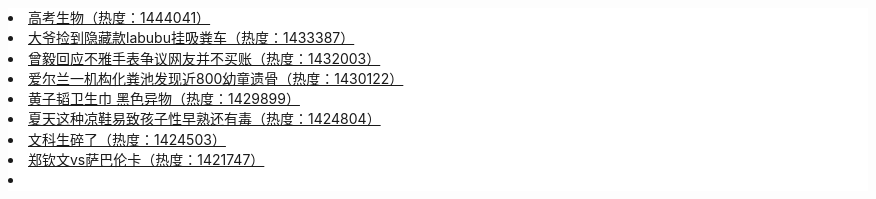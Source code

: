 <li>
<a href="https://s.weibo.com/weibo?q=%23%E9%AB%98%E8%80%83%E7%94%9F%E7%89%A9%23" target="weibo">
高考生物（热度：1444041）
</a>
</li>

<li>
<a href="https://s.weibo.com/weibo?q=%23%E5%A4%A7%E7%88%B7%E6%8D%A1%E5%88%B0%E9%9A%90%E8%97%8F%E6%AC%BElabubu%E6%8C%82%E5%90%B8%E7%B2%AA%E8%BD%A6%23" target="weibo">
大爷捡到隐藏款labubu挂吸粪车（热度：1433387）
</a>
</li>

<li>
<a href="https://s.weibo.com/weibo?q=%23%E6%9B%BE%E6%AF%85%E5%9B%9E%E5%BA%94%E4%B8%8D%E9%9B%85%E6%89%8B%E8%A1%A8%E4%BA%89%E8%AE%AE%E7%BD%91%E5%8F%8B%E5%B9%B6%E4%B8%8D%E4%B9%B0%E8%B4%A6%23" target="weibo">
曾毅回应不雅手表争议网友并不买账（热度：1432003）
</a>
</li>

<li>
<a href="https://s.weibo.com/weibo?q=%23%E7%88%B1%E5%B0%94%E5%85%B0%E4%B8%80%E6%9C%BA%E6%9E%84%E5%8C%96%E7%B2%AA%E6%B1%A0%E5%8F%91%E7%8E%B0%E8%BF%91800%E5%B9%BC%E7%AB%A5%E9%81%97%E9%AA%A8%23" target="weibo">
爱尔兰一机构化粪池发现近800幼童遗骨（热度：1430122）
</a>
</li>

<li>
<a href="https://s.weibo.com/weibo?q=%23%E9%BB%84%E5%AD%90%E9%9F%AC%E5%8D%AB%E7%94%9F%E5%B7%BE%20%E9%BB%91%E8%89%B2%E5%BC%82%E7%89%A9%23" target="weibo">
黄子韬卫生巾 黑色异物（热度：1429899）
</a>
</li>

<li>
<a href="https://s.weibo.com/weibo?q=%23%E5%A4%8F%E5%A4%A9%E8%BF%99%E7%A7%8D%E5%87%89%E9%9E%8B%E6%98%93%E8%87%B4%E5%AD%A9%E5%AD%90%E6%80%A7%E6%97%A9%E7%86%9F%E8%BF%98%E6%9C%89%E6%AF%92%23" target="weibo">
夏天这种凉鞋易致孩子性早熟还有毒（热度：1424804）
</a>
</li>

<li>
<a href="https://s.weibo.com/weibo?q=%23%E6%96%87%E7%A7%91%E7%94%9F%E7%A2%8E%E4%BA%86%23" target="weibo">
文科生碎了（热度：1424503）
</a>
</li>

<li>
<a href="https://s.weibo.com/weibo?q=%23%E9%83%91%E9%92%A6%E6%96%87vs%E8%90%A8%E5%B7%B4%E4%BC%A6%E5%8D%A1%23" target="weibo">
郑钦文vs萨巴伦卡（热度：1421747）
</a>
</li>

<li>

